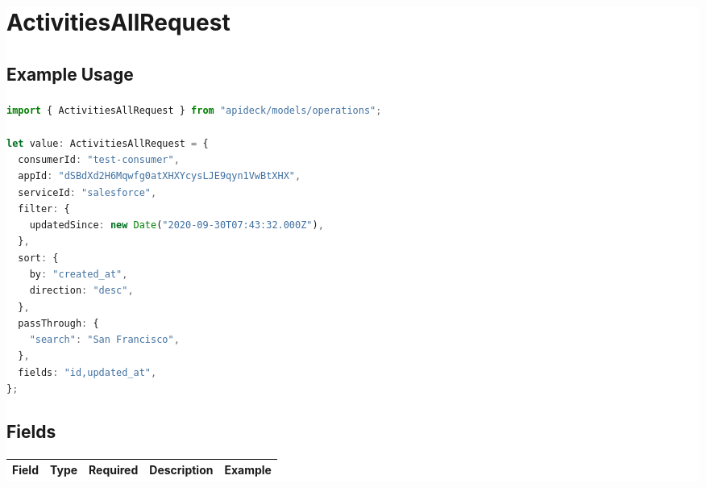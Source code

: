 # ActivitiesAllRequest

## Example Usage

```typescript
import { ActivitiesAllRequest } from "apideck/models/operations";

let value: ActivitiesAllRequest = {
  consumerId: "test-consumer",
  appId: "dSBdXd2H6Mqwfg0atXHXYcysLJE9qyn1VwBtXHX",
  serviceId: "salesforce",
  filter: {
    updatedSince: new Date("2020-09-30T07:43:32.000Z"),
  },
  sort: {
    by: "created_at",
    direction: "desc",
  },
  passThrough: {
    "search": "San Francisco",
  },
  fields: "id,updated_at",
};
```

## Fields

| Field                                                                                                                                                                                                                                                                                                                                                                                    | Type                                                                                                                                                                                                                                                                                                                                                                                     | Required                                                                                                                                                                                                                                                                                                                                                                                 | Description                                                                                                                                                                                                                                                                                                                                                                              | Example                                                                                                                                                                                                                                                                                                                                                                                  |
| ---------------------------------------------------------------------------------------------------------------------------------------------------------------------------------------------------------------------------------------------------------------------------------------------------------------------------------------------------------------------------------------- | ---------------------------------------------------------------------------------------------------------------------------------------------------------------------------------------------------------------------------------------------------------------------------------------------------------------------------------------------------------------------------------------- | ---------------------------------------------------------------------------------------------------------------------------------------------------------------------------------------------------------------------------------------------------------------------------------------------------------------------------------------------------------------------------------------- | ---------------------------------------------------------------------------------------------------------------------------------------------------------------------------------------------------------------------------------------------------------------------------------------------------------------------------------------------------------------------------------------- | ---------------------------------------------------------------------------------------------------------------------------------------------------------------------------------------------------------------------------------------------------------------------------------------------------------------------------------------------------------------------------------------- |